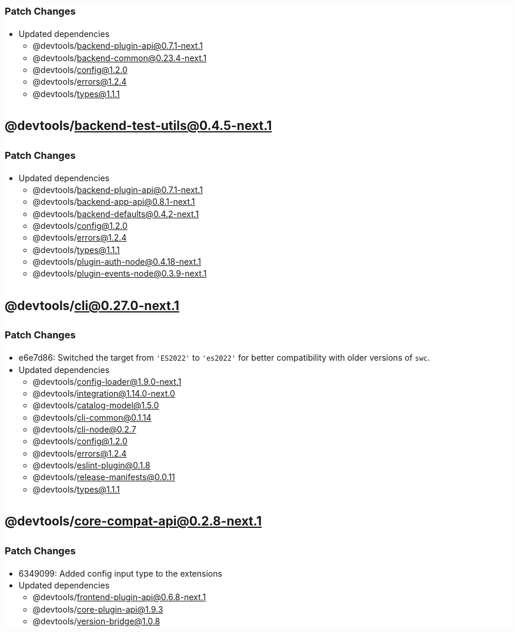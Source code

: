 ### Patch Changes

- Updated dependencies
  - @devtools/backend-plugin-api@0.7.1-next.1
  - @devtools/backend-common@0.23.4-next.1
  - @devtools/config@1.2.0
  - @devtools/errors@1.2.4
  - @devtools/types@1.1.1

## @devtools/backend-test-utils@0.4.5-next.1

### Patch Changes

- Updated dependencies
  - @devtools/backend-plugin-api@0.7.1-next.1
  - @devtools/backend-app-api@0.8.1-next.1
  - @devtools/backend-defaults@0.4.2-next.1
  - @devtools/config@1.2.0
  - @devtools/errors@1.2.4
  - @devtools/types@1.1.1
  - @devtools/plugin-auth-node@0.4.18-next.1
  - @devtools/plugin-events-node@0.3.9-next.1

## @devtools/cli@0.27.0-next.1

### Patch Changes

- e6e7d86: Switched the target from `'ES2022'` to `'es2022'` for better compatibility with older versions of `swc`.
- Updated dependencies
  - @devtools/config-loader@1.9.0-next.1
  - @devtools/integration@1.14.0-next.0
  - @devtools/catalog-model@1.5.0
  - @devtools/cli-common@0.1.14
  - @devtools/cli-node@0.2.7
  - @devtools/config@1.2.0
  - @devtools/errors@1.2.4
  - @devtools/eslint-plugin@0.1.8
  - @devtools/release-manifests@0.0.11
  - @devtools/types@1.1.1

## @devtools/core-compat-api@0.2.8-next.1

### Patch Changes

- 6349099: Added config input type to the extensions
- Updated dependencies
  - @devtools/frontend-plugin-api@0.6.8-next.1
  - @devtools/core-plugin-api@1.9.3
  - @devtools/version-bridge@1.0.8
